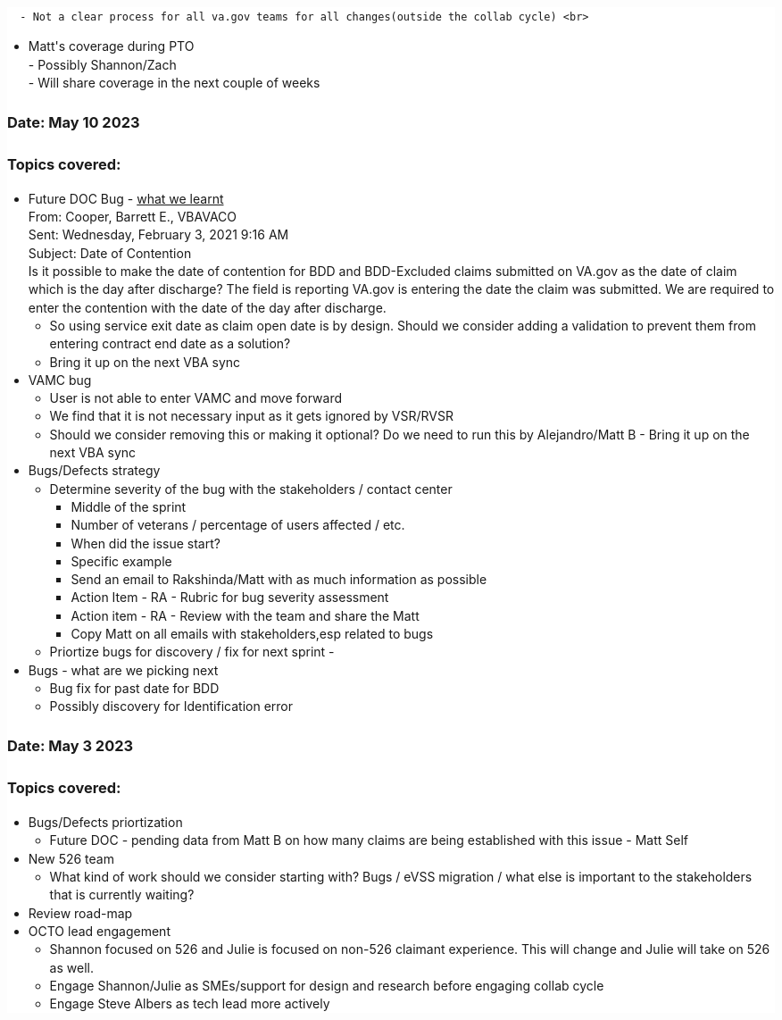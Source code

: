       - Not a clear process for all va.gov teams for all changes(outside the collab cycle) <br>    
- Matt's coverage during PTO <br>
      - Possibly Shannon/Zach <br>
      - Will share coverage in the next couple of weeks

### Date: May 10 2023
### Topics covered:
- Future DOC Bug - [what we learnt](https://dsva.slack.com/archives/C8R3JS8BU/p1683646680437329?thread_ts=1683565044.419109&cid=C8R3JS8BU) <br>
   From: Cooper, Barrett E., VBAVACO  <br>
Sent: Wednesday, February 3, 2021 9:16 AM  <br>
Subject: Date of Contention  <br>
Is it possible to make the date of contention for BDD and BDD-Excluded claims submitted on VA.gov as the date of claim which is the day after discharge? The field is reporting VA.gov is entering the date the claim was submitted. We are required to enter the contention with the date of the day after discharge.
    - So using service exit date as claim open date is by design. Should we consider adding a validation to prevent them from entering contract end date as a solution?
    - Bring it up on the next VBA sync
- VAMC bug 
   - User is not able to enter VAMC and move forward
   - We find that it is not necessary input as it gets ignored by VSR/RVSR
   - Should we consider removing this or making it optional? Do we need to run this by Alejandro/Matt B - Bring it up on the next VBA sync
- Bugs/Defects strategy
   - Determine severity of the bug with the stakeholders / contact center
      - Middle of the sprint
      - Number of veterans / percentage of users affected / etc.  
      - When did the issue start?
      - Specific example
      - Send an email to Rakshinda/Matt with as much information as possible
      - Action Item - RA - Rubric for bug severity assessment
      - Action item - RA - Review with the team and share the Matt
      - Copy Matt on all emails with stakeholders,esp related to bugs
   -  Priortize bugs for discovery / fix for next sprint -   
- Bugs - what are we picking next
   - Bug fix for past date for BDD
   - Possibly discovery for Identification error  

### Date: May 3 2023
### Topics covered:
- Bugs/Defects priortization
   - Future DOC - pending data from Matt B on how many claims are being established with this issue - Matt Self
- New 526 team
   - What kind of work should we consider starting with? Bugs / eVSS migration / what else is important to the stakeholders that is currently waiting?  
- Review road-map
- OCTO lead engagement
   - Shannon focused on 526 and Julie is focused on non-526 claimant experience. This will change and Julie will take on 526 as well.
   - Engage Shannon/Julie as SMEs/support for design and research before engaging collab cycle
   - Engage Steve Albers as tech lead more actively
 
